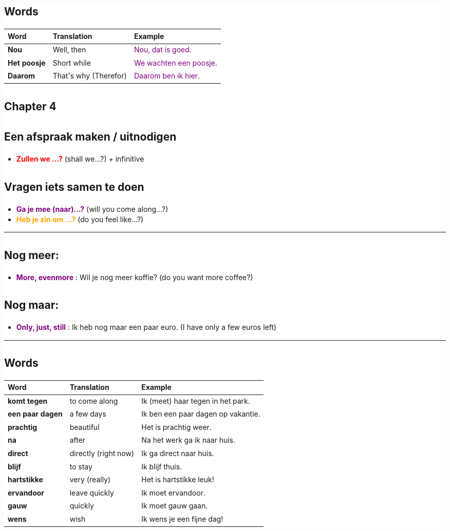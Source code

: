 ## Words

| **Word**         | **Translation**  | **Example**               |
|:-----------------|:-----------------|:--------------------------|
| **Nou** | Well, then         | <span style="color:purple">Nou, dat is goed.</span> |
| **Het poosje** | Short while | <span style="color:purple">We wachten een poosje.</span> |
| **Daarom** | That's why (Therefor) | <span style="color:purple">Daarom ben ik hier.</span> |




## **Chapter 4**

## Een afspraak maken / uitnodigen  
- **<span style="color:red">Zullen we …?</span>** (shall we…?) + infinitive  

## Vragen iets samen te doen  
- **<span style="color:purple">Ga je mee (naar)…?</span>** (will you come along…?)  
- **<span style="color:orange">Heb je zin om …?</span>** (do you feel like…?)  

---

## Nog meer:
- **<span style="color:Purple">More, evenmore</span>** : Wil je nog meer koffie? (do you want more coffee?)

## Nog maar:
- **<span style="color:Purple">Only, just, still</span>** : Ik heb nog maar een paar euro. (I have only a few euros left)
---
## Words

| **Word**         | **Translation**  | **Example**               |
|:-----------------|:-----------------|:--------------------------|
| **komt tegen**   | to come along    | Ik  (meet) haar tegen in het park.|
|**een paar dagen**| a few days       | Ik ben een paar dagen op vakantie.|
| **prachtig**     | beautiful        | Het is prachtig weer.   |
| **na**           | after            | Na het werk ga ik naar huis.|
| **direct**       | directly (right now) | Ik ga direct naar huis.|
| **blijf**        | to stay          | Ik blijf thuis.        |
| **hartstikke**   | very (really)    | Het is hartstikke leuk!|
| **ervandoor**    | leave quickly    | Ik moet ervandoor.|
| **gauw**         | quickly          | Ik moet gauw gaan.|
| **wens**         | wish             | Ik wens je een fijne dag!|
